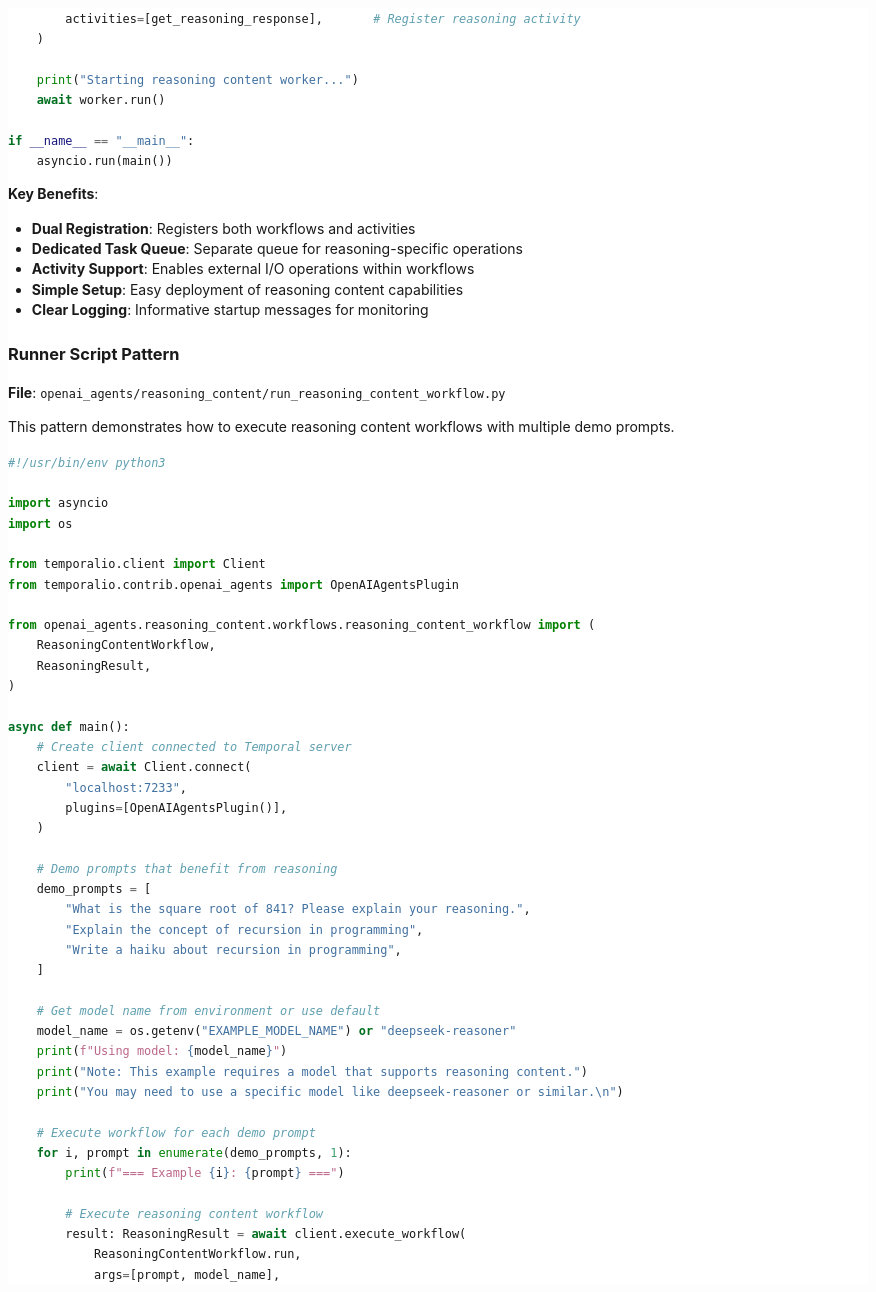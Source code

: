 ```python
        activities=[get_reasoning_response],       # Register reasoning activity
    )

    print("Starting reasoning content worker...")
    await worker.run()

if __name__ == "__main__":
    asyncio.run(main())
```

**Key Benefits**:
- **Dual Registration**: Registers both workflows and activities
- **Dedicated Task Queue**: Separate queue for reasoning-specific operations
- **Activity Support**: Enables external I/O operations within workflows
- **Simple Setup**: Easy deployment of reasoning content capabilities
- **Clear Logging**: Informative startup messages for monitoring

### Runner Script Pattern
**File**: `openai_agents/reasoning_content/run_reasoning_content_workflow.py`

This pattern demonstrates how to execute reasoning content workflows with multiple demo prompts.

```python
#!/usr/bin/env python3

import asyncio
import os

from temporalio.client import Client
from temporalio.contrib.openai_agents import OpenAIAgentsPlugin

from openai_agents.reasoning_content.workflows.reasoning_content_workflow import (
    ReasoningContentWorkflow,
    ReasoningResult,
)

async def main():
    # Create client connected to Temporal server
    client = await Client.connect(
        "localhost:7233",
        plugins=[OpenAIAgentsPlugin()],
    )

    # Demo prompts that benefit from reasoning
    demo_prompts = [
        "What is the square root of 841? Please explain your reasoning.",
        "Explain the concept of recursion in programming",
        "Write a haiku about recursion in programming",
    ]

    # Get model name from environment or use default
    model_name = os.getenv("EXAMPLE_MODEL_NAME") or "deepseek-reasoner"
    print(f"Using model: {model_name}")
    print("Note: This example requires a model that supports reasoning content.")
    print("You may need to use a specific model like deepseek-reasoner or similar.\n")

    # Execute workflow for each demo prompt
    for i, prompt in enumerate(demo_prompts, 1):
        print(f"=== Example {i}: {prompt} ===")

        # Execute reasoning content workflow
        result: ReasoningResult = await client.execute_workflow(
            ReasoningContentWorkflow.run,
            args=[prompt, model_name],
```